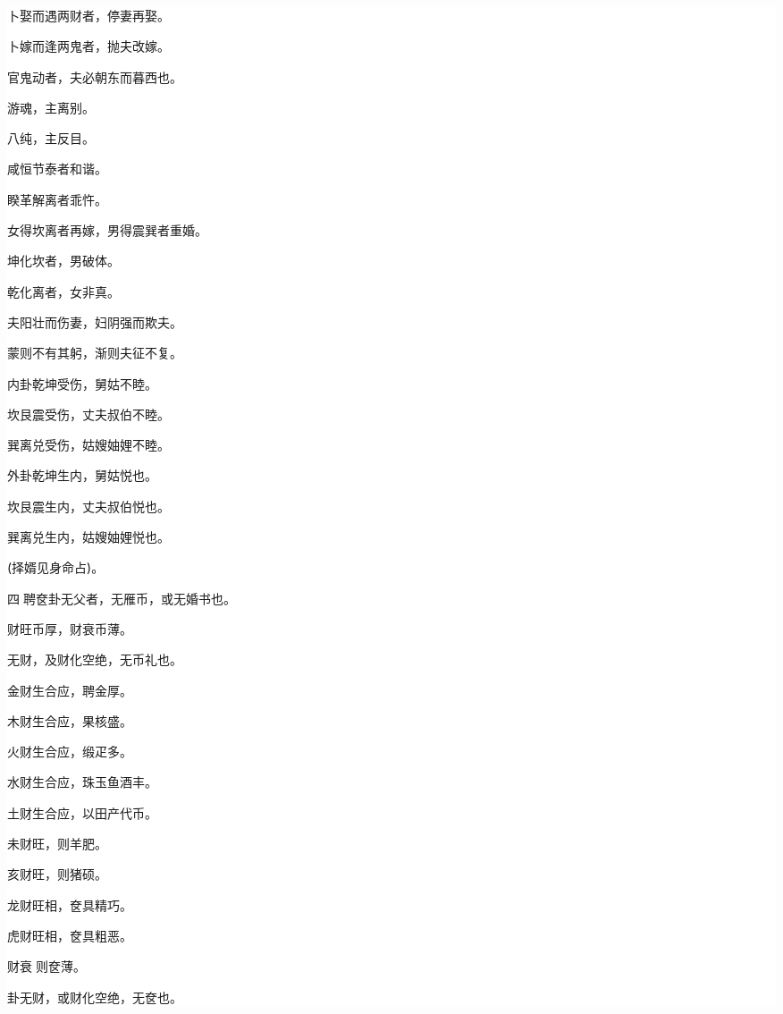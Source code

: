 卜娶而遇两财者，停妻再娶。

卜嫁而逢两鬼者，抛夫改嫁。

官鬼动者，夫必朝东而暮西也。

游魂，主离别。

八纯，主反目。

咸恒节泰者和谐。

睽革解离者乖忤。

女得坎离者再嫁，男得震巽者重婚。

坤化坎者，男破体。

乾化离者，女非真。

夫阳壮而伤妻，妇阴强而欺夫。

蒙则不有其躬，渐则夫征不复。

内卦乾坤受伤，舅姑不睦。

坎艮震受伤，丈夫叔伯不睦。

巽离兑受伤，姑嫂妯娌不睦。

外卦乾坤生内，舅姑悦也。

坎艮震生内，丈夫叔伯悦也。

巽离兑生内，姑嫂妯娌悦也。

(择婿见身命占)。

四 聘奁卦无父者，无雁币，或无婚书也。

财旺币厚，财衰币薄。

无财，及财化空绝，无币礼也。

金财生合应，聘金厚。

木财生合应，果核盛。

火财生合应，缎疋多。

水财生合应，珠玉鱼酒丰。

土财生合应，以田产代币。

未财旺，则羊肥。

亥财旺，则猪硕。

龙财旺相，奁具精巧。

虎财旺相，奁具粗恶。

财衰 则奁薄。

卦无财，或财化空绝，无奁也。
